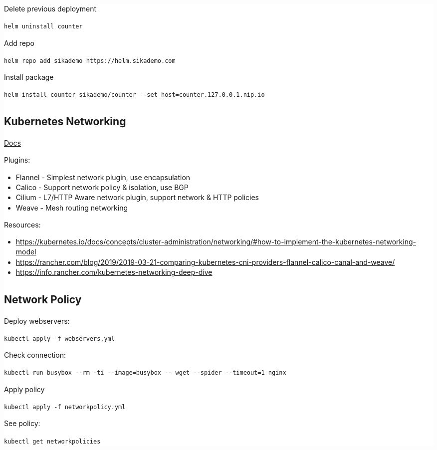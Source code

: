Delete previous deployment

```
helm uninstall counter
```

Add repo

```
helm repo add sikademo https://helm.sikademo.com
```

Install package

```
helm install counter sikademo/counter --set host=counter.127.0.0.1.nip.io
```

## Kubernetes Networking

[Docs](https://kubernetes.io/docs/concepts/cluster-administration/networking/)

Plugins:

- Flannel - Simplest network plugin, use encapsulation
- Calico - Support network policy & isolation, use BGP
- Cilium - L7/HTTP Aware network plugin, support network & HTTP policies
- Weave - Mesh routing networking

Resources:

- https://kubernetes.io/docs/concepts/cluster-administration/networking/#how-to-implement-the-kubernetes-networking-model
- https://rancher.com/blog/2019/2019-03-21-comparing-kubernetes-cni-providers-flannel-calico-canal-and-weave/
- https://info.rancher.com/kubernetes-networking-deep-dive

## Network Policy

Deploy webservers:

```
kubectl apply -f webservers.yml
```

Check connection:

```
kubectl run busybox --rm -ti --image=busybox -- wget --spider --timeout=1 nginx
```

Apply policy

```
kubectl apply -f networkpolicy.yml
```

See policy:

```
kubectl get networkpolicies
```
